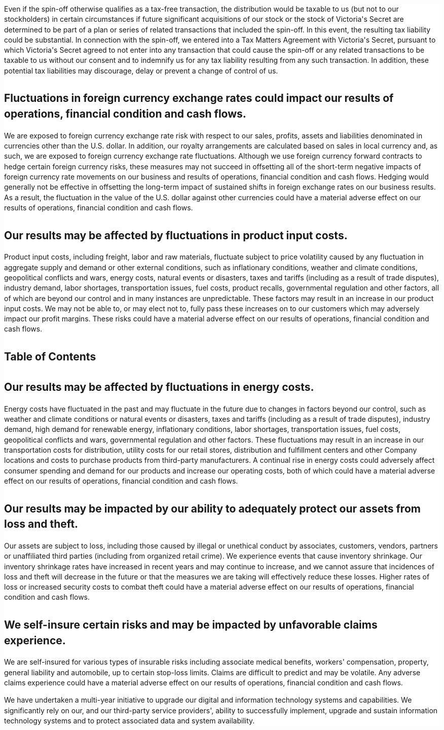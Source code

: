 <p>Even if the spin-off otherwise qualifies as a tax-free transaction, the distribution would be taxable to us (but not to our stockholders) in certain circumstances if future significant acquisitions of our stock or the stock of Victoria's Secret are determined to be part of a plan or series of related transactions that included the spin-off. In this event, the resulting tax liability could be substantial. In connection with the spin-off, we entered into a Tax Matters Agreement with Victoria's Secret, pursuant to which Victoria's Secret agreed to not enter into any transaction that could cause the spin-off or any related transactions to be taxable to us without our consent and to indemnify us for any tax liability resulting from any such transaction. In addition, these potential tax liabilities may discourage, delay or prevent a change of control of us.</p>
<h2>Fluctuations in foreign currency exchange rates could impact our results of operations, financial condition and cash flows.</h2>
<p>We are exposed to foreign currency exchange rate risk with respect to our sales, profits, assets and liabilities denominated in currencies other than the U.S. dollar. In addition, our royalty arrangements are calculated based on sales in local currency and, as such, we are exposed to foreign currency exchange rate fluctuations. Although we use foreign currency forward contracts to hedge certain foreign currency risks, these measures may not succeed in offsetting all of the short-term negative impacts of foreign currency rate movements on our business and results of operations, financial condition and cash flows. Hedging would generally not be effective in offsetting the long-term impact of sustained shifts in foreign exchange rates on our business results. As a result, the fluctuation in the value of the U.S. dollar against other currencies could have a material adverse effect on our results of operations, financial condition and cash flows.</p>
<h2>Our results may be affected by fluctuations in product input costs.</h2>
<p>Product input costs, including freight, labor and raw materials, fluctuate subject to price volatility caused by any fluctuation in aggregate supply and demand or other external conditions, such as inflationary conditions, weather and climate conditions, geopolitical conflicts and wars, energy costs, natural events or disasters, taxes and tariffs (including as a result of trade disputes), industry demand, labor shortages, transportation issues, fuel costs, product recalls, governmental regulation and other factors, all of which are beyond our control and in many instances are unpredictable. These factors may result in an increase in our product input costs. We may not be able to, or may elect not to, fully pass these increases on to our customers which may adversely impact our profit margins. These risks could have a material adverse effect on our results of operations, financial condition and cash flows.</p>
<h2>Table of Contents</h2>
<h2>Our results may be affected by fluctuations in energy costs.</h2>
<p>Energy costs have fluctuated in the past and may fluctuate in the future due to changes in factors beyond our control, such as weather and climate conditions or natural events or disasters, taxes and tariffs (including as a result of trade disputes), industry demand, high demand for renewable energy, inflationary conditions, labor shortages, transportation issues, fuel costs, geopolitical conflicts and wars, governmental regulation and other factors. These fluctuations may result in an increase in our transportation costs for distribution, utility costs for our retail stores, distribution and fulfillment centers and other Company locations and costs to purchase products from third-party manufacturers. A continual rise in energy costs could adversely affect consumer spending and demand for our products and increase our operating costs, both of which could have a material adverse effect on our results of operations, financial condition and cash flows.</p>
<h2>Our results may be impacted by our ability to adequately protect our assets from loss and theft.</h2>
<p>Our assets are subject to loss, including those caused by illegal or unethical conduct by associates, customers, vendors, partners or unaffiliated third parties (including from organized retail crime). We experience events that cause inventory shrinkage. Our inventory shrinkage rates have increased in recent years and may continue to increase, and we cannot assure that incidences of loss and theft will decrease in the future or that the measures we are taking will effectively reduce these losses. Higher rates of loss or increased security costs to combat theft could have a material adverse effect on our results of operations, financial condition and cash flows.</p>
<h2>We self-insure certain risks and may be impacted by unfavorable claims experience.</h2>
<p>We are self-insured for various types of insurable risks including associate medical benefits, workers' compensation, property, general liability and automobile, up to certain stop-loss limits. Claims are difficult to predict and may be volatile. Any adverse claims experience could have a material adverse effect on our results of operations, financial condition and cash flows.</p>
<p>We have undertaken a multi-year initiative to upgrade our digital and information technology systems and capabilities. We significantly rely on our, and our third-party service providers', ability to successfully implement, upgrade and sustain information technology systems and to protect associated data and system availability.</p>